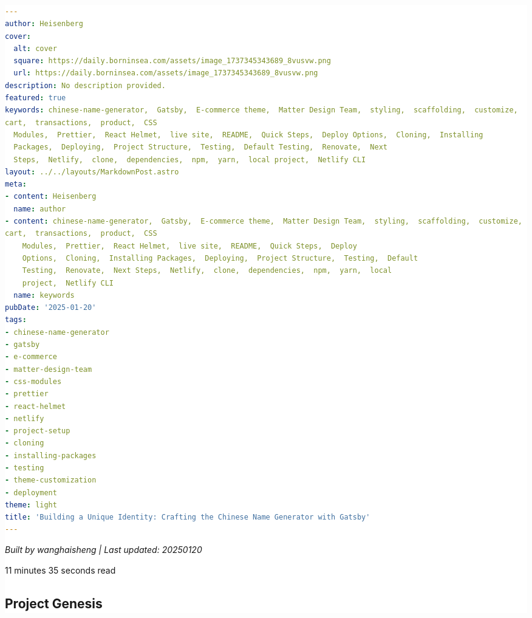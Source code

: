 ```yaml
---
author: Heisenberg
cover:
  alt: cover
  square: https://daily.borninsea.com/assets/image_1737345343689_8vusvw.png
  url: https://daily.borninsea.com/assets/image_1737345343689_8vusvw.png
description: No description provided.
featured: true
keywords: chinese-name-generator,  Gatsby,  E-commerce theme,  Matter Design Team,  styling,  scaffolding,  customize,  cart,  transactions,  product,  CSS
  Modules,  Prettier,  React Helmet,  live site,  README,  Quick Steps,  Deploy Options,  Cloning,  Installing
  Packages,  Deploying,  Project Structure,  Testing,  Default Testing,  Renovate,  Next
  Steps,  Netlify,  clone,  dependencies,  npm,  yarn,  local project,  Netlify CLI
layout: ../../layouts/MarkdownPost.astro
meta:
- content: Heisenberg
  name: author
- content: chinese-name-generator,  Gatsby,  E-commerce theme,  Matter Design Team,  styling,  scaffolding,  customize,  cart,  transactions,  product,  CSS
    Modules,  Prettier,  React Helmet,  live site,  README,  Quick Steps,  Deploy
    Options,  Cloning,  Installing Packages,  Deploying,  Project Structure,  Testing,  Default
    Testing,  Renovate,  Next Steps,  Netlify,  clone,  dependencies,  npm,  yarn,  local
    project,  Netlify CLI
  name: keywords
pubDate: '2025-01-20'
tags:
- chinese-name-generator
- gatsby
- e-commerce
- matter-design-team
- css-modules
- prettier
- react-helmet
- netlify
- project-setup
- cloning
- installing-packages
- testing
- theme-customization
- deployment
theme: light
title: 'Building a Unique Identity: Crafting the Chinese Name Generator with Gatsby'
---
```




*Built by wanghaisheng | Last updated: 20250120*

11 minutes 35 seconds  read
## Project Genesis
